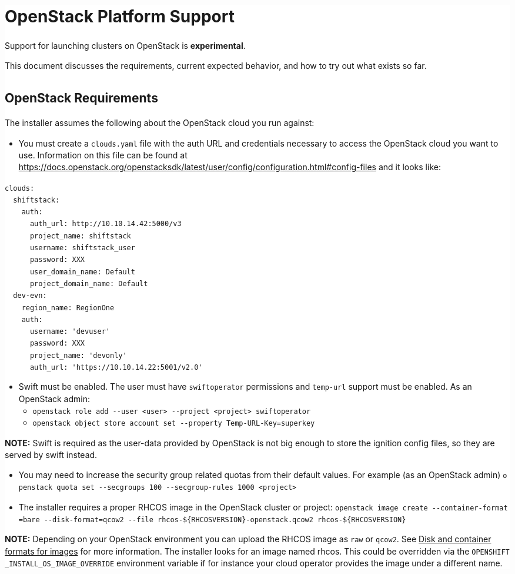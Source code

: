 # OpenStack Platform Support

Support for launching clusters on OpenStack is **experimental**.

This document discusses the requirements, current expected behavior, and how to
try out what exists so far.

## OpenStack Requirements

The installer assumes the following about the OpenStack cloud you run against:

* You must create a `clouds.yaml` file with the auth URL and credentials
    necessary to access the OpenStack cloud you want to use.  Information on
    this file can be found at
    https://docs.openstack.org/openstacksdk/latest/user/config/configuration.html#config-files
    and it looks like:
```
clouds:
  shiftstack:
    auth:
      auth_url: http://10.10.14.42:5000/v3
      project_name: shiftstack
      username: shiftstack_user
      password: XXX
      user_domain_name: Default
      project_domain_name: Default
  dev-evn:
    region_name: RegionOne
    auth:
      username: 'devuser'
      password: XXX
      project_name: 'devonly'
      auth_url: 'https://10.10.14.22:5001/v2.0'
```

* Swift must be enabled.  The user must have `swiftoperator` permissions and
  `temp-url` support must be enabled. As an OpenStack admin:
  * `openstack role add --user <user> --project <project> swiftoperator`
  * `openstack object store account set --property Temp-URL-Key=superkey`

**NOTE:** Swift is required as the user-data provided by OpenStack is not big
enough to store the ignition config files, so they are served by swift instead.

* You may need to increase the security group related quotas from their default
  values. For example (as an OpenStack admin) `openstack quota set --secgroups 100 --secgroup-rules 1000 <project>`

* The installer requires a proper RHCOS image in the OpenStack cluster or project:
`openstack image create --container-format=bare --disk-format=qcow2 --file rhcos-${RHCOSVERSION}-openstack.qcow2 rhcos-${RHCOSVERSION}`

**NOTE:** Depending on your OpenStack environment you can upload the RHCOS image
as `raw` or `qcow2`. See [Disk and container formats for images](https://docs.openstack.org/image-guide/image-formats.html) for more information. The installer looks for an image named rhcos. This could be overridden via the `OPENSHIFT_INSTALL_OS_IMAGE_OVERRIDE` environment variable if for instance your cloud operator provides the image under a different name.
